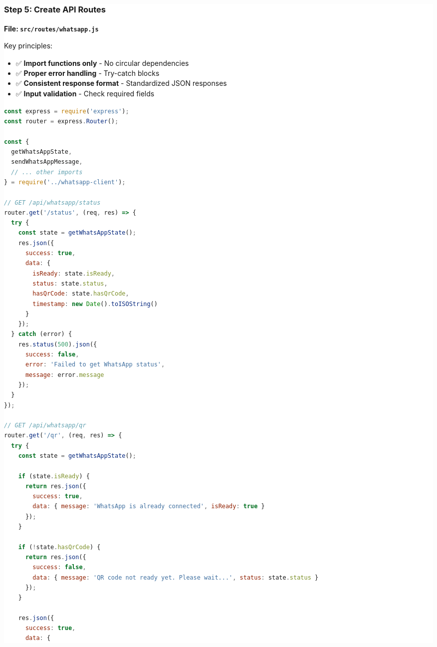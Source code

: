 ### Step 5: Create API Routes

**File: `src/routes/whatsapp.js`**

Key principles:
- ✅ **Import functions only** - No circular dependencies
- ✅ **Proper error handling** - Try-catch blocks
- ✅ **Consistent response format** - Standardized JSON responses
- ✅ **Input validation** - Check required fields

```javascript
const express = require('express');
const router = express.Router();

const {
  getWhatsAppState,
  sendWhatsAppMessage,
  // ... other imports
} = require('../whatsapp-client');

// GET /api/whatsapp/status
router.get('/status', (req, res) => {
  try {
    const state = getWhatsAppState();
    res.json({
      success: true,
      data: {
        isReady: state.isReady,
        status: state.status,
        hasQrCode: state.hasQrCode,
        timestamp: new Date().toISOString()
      }
    });
  } catch (error) {
    res.status(500).json({
      success: false,
      error: 'Failed to get WhatsApp status',
      message: error.message
    });
  }
});

// GET /api/whatsapp/qr
router.get('/qr', (req, res) => {
  try {
    const state = getWhatsAppState();

    if (state.isReady) {
      return res.json({
        success: true,
        data: { message: 'WhatsApp is already connected', isReady: true }
      });
    }

    if (!state.hasQrCode) {
      return res.json({
        success: false,
        data: { message: 'QR code not ready yet. Please wait...', status: state.status }
      });
    }

    res.json({
      success: true,
      data: {
```